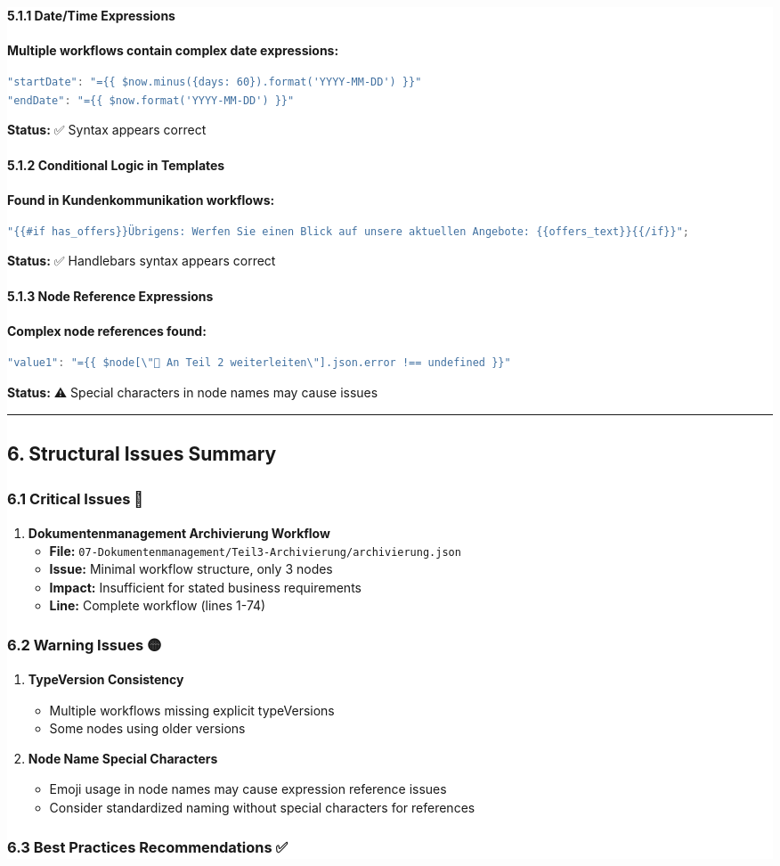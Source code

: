 #### 5.1.1 Date/Time Expressions

**Multiple workflows contain complex date expressions:**

```javascript
"startDate": "={{ $now.minus({days: 60}).format('YYYY-MM-DD') }}"
"endDate": "={{ $now.format('YYYY-MM-DD') }}"
```

**Status:** ✅ Syntax appears correct

#### 5.1.2 Conditional Logic in Templates

**Found in Kundenkommunikation workflows:**

```javascript
"{{#if has_offers}}Übrigens: Werfen Sie einen Blick auf unsere aktuellen Angebote: {{offers_text}}{{/if}}";
```

**Status:** ✅ Handlebars syntax appears correct

#### 5.1.3 Node Reference Expressions

**Complex node references found:**

```javascript
"value1": "={{ $node[\"🚀 An Teil 2 weiterleiten\"].json.error !== undefined }}"
```

**Status:** ⚠️ Special characters in node names may cause issues

---

## 6. Structural Issues Summary

### 6.1 Critical Issues 🔴

1. **Dokumentenmanagement Archivierung Workflow**
   - **File:** `07-Dokumentenmanagement/Teil3-Archivierung/archivierung.json`
   - **Issue:** Minimal workflow structure, only 3 nodes
   - **Impact:** Insufficient for stated business requirements
   - **Line:** Complete workflow (lines 1-74)

### 6.2 Warning Issues 🟡

1. **TypeVersion Consistency**

   - Multiple workflows missing explicit typeVersions
   - Some nodes using older versions

2. **Node Name Special Characters**
   - Emoji usage in node names may cause expression reference issues
   - Consider standardized naming without special characters for references

### 6.3 Best Practices Recommendations ✅
